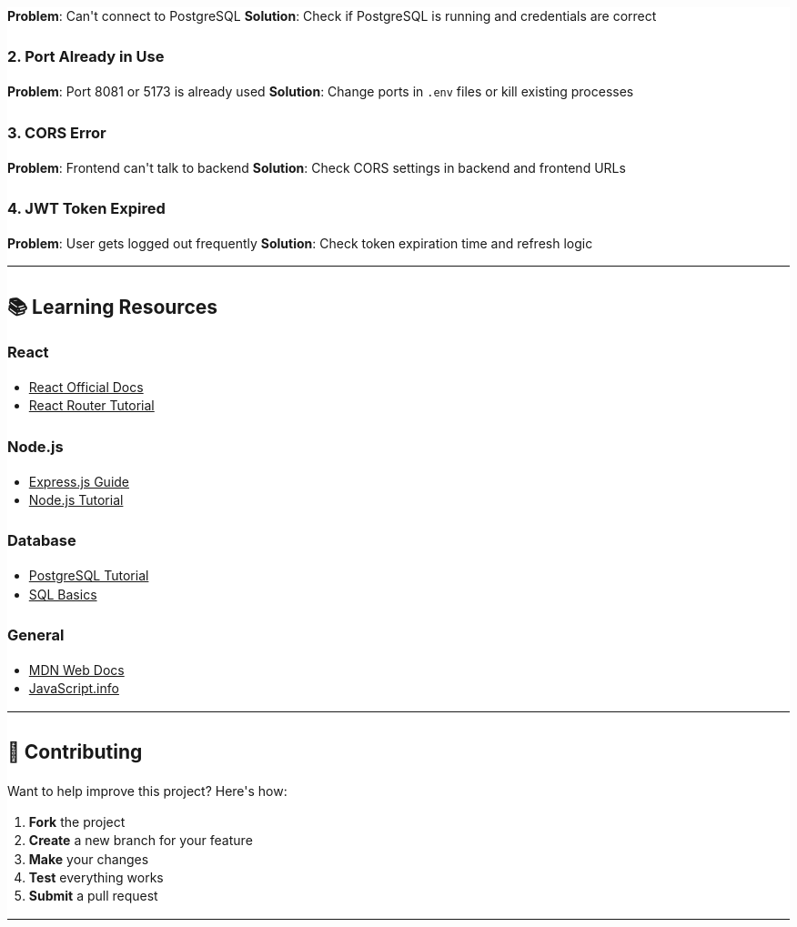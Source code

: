 **Problem**: Can't connect to PostgreSQL
**Solution**: Check if PostgreSQL is running and credentials are correct

### 2. **Port Already in Use**

**Problem**: Port 8081 or 5173 is already used
**Solution**: Change ports in `.env` files or kill existing processes

### 3. **CORS Error**

**Problem**: Frontend can't talk to backend
**Solution**: Check CORS settings in backend and frontend URLs

### 4. **JWT Token Expired**

**Problem**: User gets logged out frequently
**Solution**: Check token expiration time and refresh logic

---

## 📚 Learning Resources

### React

- [React Official Docs](https://react.dev/)
- [React Router Tutorial](https://reactrouter.com/)

### Node.js

- [Express.js Guide](https://expressjs.com/)
- [Node.js Tutorial](https://nodejs.org/en/learn/)

### Database

- [PostgreSQL Tutorial](https://www.postgresql.org/docs/)
- [SQL Basics](https://www.w3schools.com/sql/)

### General

- [MDN Web Docs](https://developer.mozilla.org/)
- [JavaScript.info](https://javascript.info/)

---

## 🤝 Contributing

Want to help improve this project? Here's how:

1. **Fork** the project
2. **Create** a new branch for your feature
3. **Make** your changes
4. **Test** everything works
5. **Submit** a pull request

---